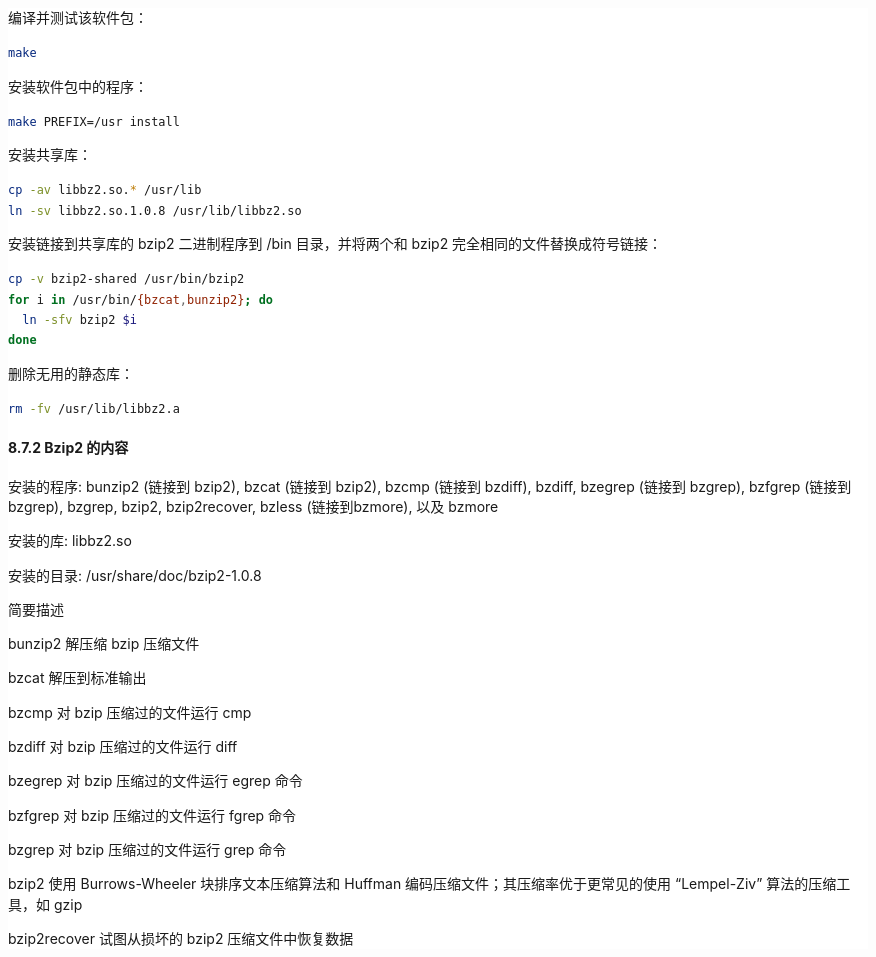 编译并测试该软件包：

```bash
make
```

安装软件包中的程序：

```bash
make PREFIX=/usr install
```

安装共享库：

```bash
cp -av libbz2.so.* /usr/lib
ln -sv libbz2.so.1.0.8 /usr/lib/libbz2.so
```

安装链接到共享库的 bzip2 二进制程序到 /bin 目录，并将两个和 bzip2 完全相同的文件替换成符号链接：

```bash
cp -v bzip2-shared /usr/bin/bzip2
for i in /usr/bin/{bzcat,bunzip2}; do
  ln -sfv bzip2 $i
done
```

删除无用的静态库：

```bash
rm -fv /usr/lib/libbz2.a
```

#### 8.7.2 Bzip2 的内容

安装的程序:     bunzip2 (链接到 bzip2), bzcat (链接到 bzip2), bzcmp (链接到 bzdiff), bzdiff, bzegrep (链接到 bzgrep), bzfgrep (链接到 bzgrep), bzgrep, bzip2, bzip2recover, bzless (链接到bzmore), 以及 bzmore

安装的库:       libbz2.so

安装的目录:     /usr/share/doc/bzip2-1.0.8

简要描述

bunzip2         解压缩 bzip 压缩文件

bzcat           解压到标准输出

bzcmp           对 bzip 压缩过的文件运行 cmp

bzdiff          对 bzip 压缩过的文件运行 diff

bzegrep         对 bzip 压缩过的文件运行 egrep 命令

bzfgrep         对 bzip 压缩过的文件运行 fgrep 命令

bzgrep          对 bzip 压缩过的文件运行 grep 命令

bzip2           使用 Burrows-Wheeler 块排序文本压缩算法和 Huffman 编码压缩文件；其压缩率优于更常见的使用 “Lempel-Ziv” 算法的压缩工具，如 gzip

bzip2recover    试图从损坏的 bzip2 压缩文件中恢复数据
